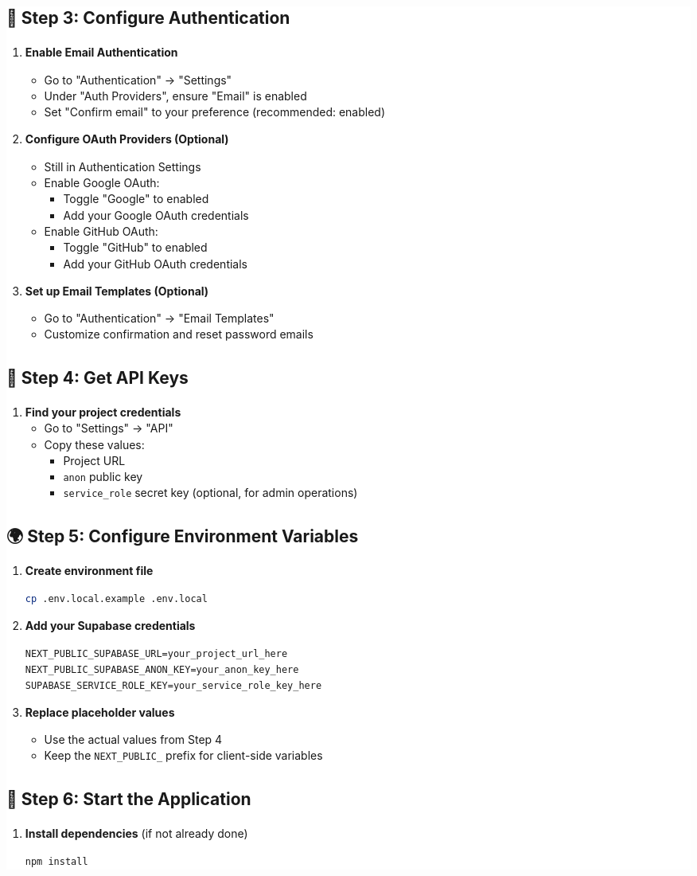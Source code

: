 ## 🔐 Step 3: Configure Authentication

1. **Enable Email Authentication**
   - Go to "Authentication" → "Settings"
   - Under "Auth Providers", ensure "Email" is enabled
   - Set "Confirm email" to your preference (recommended: enabled)

2. **Configure OAuth Providers (Optional)**
   - Still in Authentication Settings
   - Enable Google OAuth:
     - Toggle "Google" to enabled
     - Add your Google OAuth credentials
   - Enable GitHub OAuth:
     - Toggle "GitHub" to enabled
     - Add your GitHub OAuth credentials

3. **Set up Email Templates (Optional)**
   - Go to "Authentication" → "Email Templates"
   - Customize confirmation and reset password emails

## 🔑 Step 4: Get API Keys

1. **Find your project credentials**
   - Go to "Settings" → "API"
   - Copy these values:
     - Project URL
     - `anon` public key
     - `service_role` secret key (optional, for admin operations)

## 🌍 Step 5: Configure Environment Variables

1. **Create environment file**
   ```bash
   cp .env.local.example .env.local
   ```

2. **Add your Supabase credentials**
   ```env
   NEXT_PUBLIC_SUPABASE_URL=your_project_url_here
   NEXT_PUBLIC_SUPABASE_ANON_KEY=your_anon_key_here
   SUPABASE_SERVICE_ROLE_KEY=your_service_role_key_here
   ```

3. **Replace placeholder values**
   - Use the actual values from Step 4
   - Keep the `NEXT_PUBLIC_` prefix for client-side variables

## 🚀 Step 6: Start the Application

1. **Install dependencies** (if not already done)
   ```bash
   npm install
   ```
